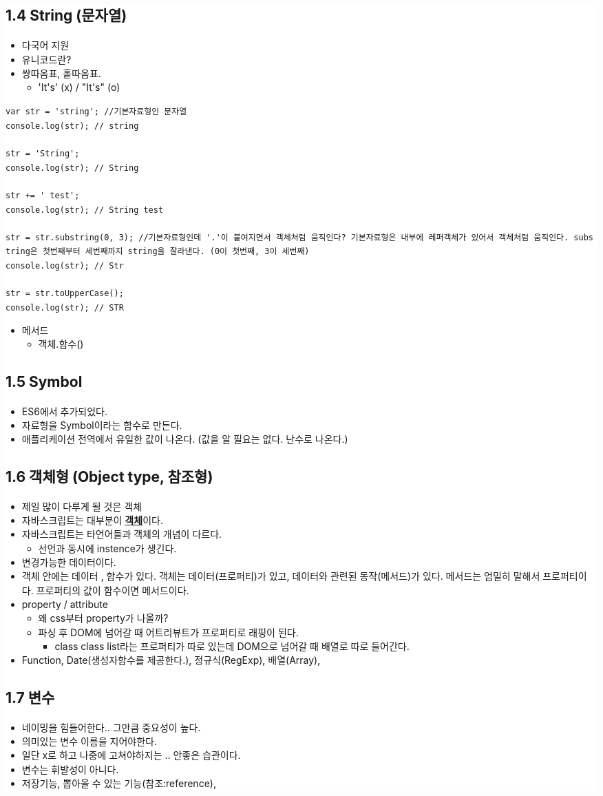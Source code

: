 ## 1.4 String (문자열)
- 다국어 지원
- 유니코드란?
- 쌍따옴표, 홑따옴표.
  - 'It's' (x)  / "It's" (o)
```
var str = 'string'; //기본자료형인 문자열
console.log(str); // string

str = 'String';
console.log(str); // String

str += ' test';
console.log(str); // String test

str = str.substring(0, 3); //기본자료형인데 '.'이 붙여지면서 객체처럼 움직인다? 기본자료형은 내부에 레퍼객체가 있어서 객체처럼 움직인다. substring은 첫번째부터 세번째까지 string을 잘라낸다. (0이 첫번째, 3이 세번째)
console.log(str); // Str

str = str.toUpperCase();
console.log(str); // STR
```
- 메서드
  - 객체.함수()

## 1.5 Symbol
  - ES6에서 추가되었다.
  - 자료형을 Symbol이라는 함수로 만든다.
  - 애플리케이션 전역에서 유일한 값이 나온다. (값을 알 필요는 없다. 난수로 나온다.)

## 1.6 객체형 (Object type, 참조형)
  - 제일 많이 다루게 될 것은 객체
  - 자바스크립트는 대부분이 <u>**객체**</u>이다.
  - 자바스크립트는 타언어들과 객체의 개념이 다르다.
    - 선언과 동시에 instence가 생긴다.
  - 변경가능한 데이터이다.
  - 객체 안에는 데이터 , 함수가 있다. 객체는 데이터(프로퍼티)가 있고, 데이터와 관련된 동작(메서드)가 있다. 메서드는 엄밀히 말해서 프로퍼티이다. 프로퍼티의 값이 함수이면 메서드이다. 
  - property / attribute
    - 왜 css부터 property가 나올까?
    - 파싱 후 DOM에 넘어갈 때 어트리뷰트가 프로퍼티로 래핑이 된다. 
      - class class list라는 프로퍼티가 따로 있는데 DOM으로 넘어갈 때 배열로 따로 들어간다.
  - Function, Date(생성자함수를 제공한다.), 정규식(RegExp), 배열(Array), 

## 1.7 변수
  - 네이밍을 힘들어한다.. 그만큼 중요성이 높다.
  - 의미있는 변수 이름을 지어야한다.
  - 일단 x로 하고 나중에 고쳐야하지는 .. 안좋은 습관이다.
  - 변수는 휘발성이 아니다. 
  - 저장기능, 뽑아올 수 있는 기능(참조:reference),
